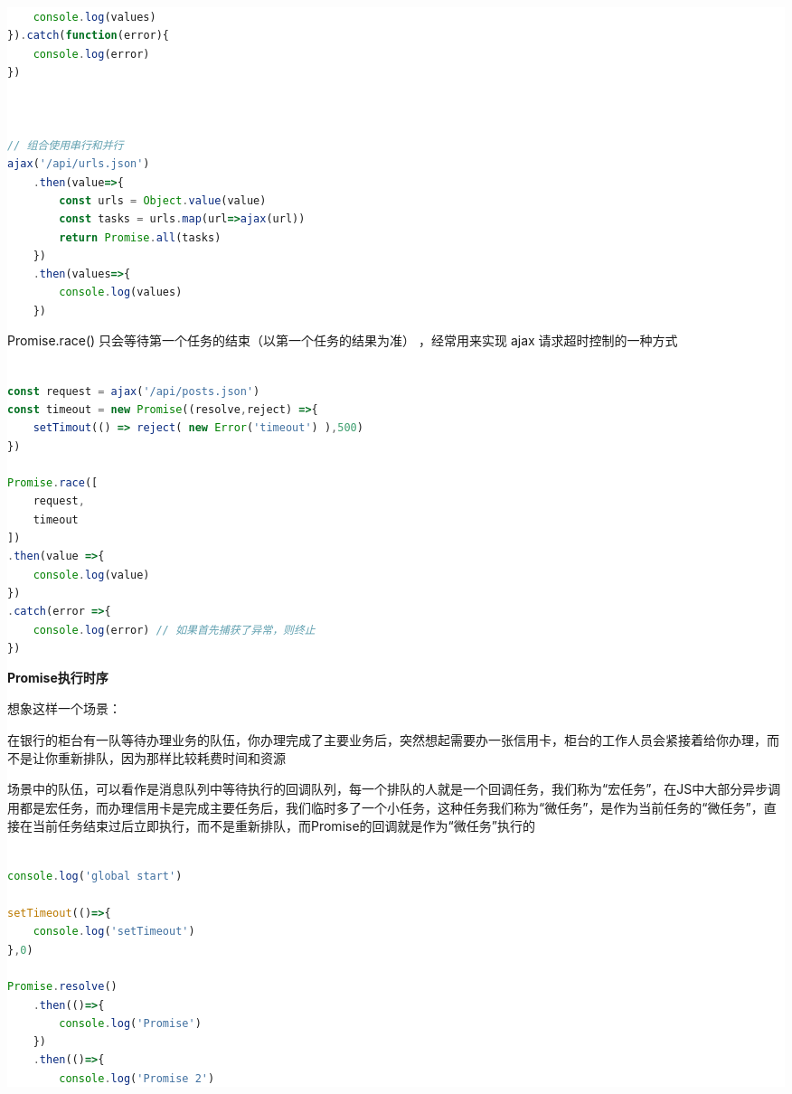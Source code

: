 ```javascript
    console.log(values)
}).catch(function(error){
    console.log(error)
})



// 组合使用串行和并行
ajax('/api/urls.json')
    .then(value=>{
        const urls = Object.value(value)
        const tasks = urls.map(url=>ajax(url))
        return Promise.all(tasks)
    })
    .then(values=>{
        console.log(values)
    })


```

Promise.race() 只会等待第一个任务的结束（以第一个任务的结果为准）
，经常用来实现 ajax 请求超时控制的一种方式
```javascript

const request = ajax('/api/posts.json')
const timeout = new Promise((resolve,reject) =>{
    setTimout(() => reject( new Error('timeout') ),500)
})

Promise.race([
    request,
    timeout
])
.then(value =>{
    console.log(value)
})
.catch(error =>{
    console.log(error) // 如果首先捕获了异常，则终止
})

```


**Promise执行时序**

想象这样一个场景：

在银行的柜台有一队等待办理业务的队伍，你办理完成了主要业务后，突然想起需要办一张信用卡，柜台的工作人员会紧接着给你办理，而不是让你重新排队，因为那样比较耗费时间和资源

场景中的队伍，可以看作是消息队列中等待执行的回调队列，每一个排队的人就是一个回调任务，我们称为“宏任务”，在JS中大部分异步调用都是宏任务，而办理信用卡是完成主要任务后，我们临时多了一个小任务，这种任务我们称为“微任务”，是作为当前任务的“微任务”，直接在当前任务结束过后立即执行，而不是重新排队，而Promise的回调就是作为“微任务”执行的

```javascript

console.log('global start')

setTimeout(()=>{
    console.log('setTimeout')
},0)

Promise.resolve()
    .then(()=>{
        console.log('Promise')
    })
    .then(()=>{
        console.log('Promise 2')
```